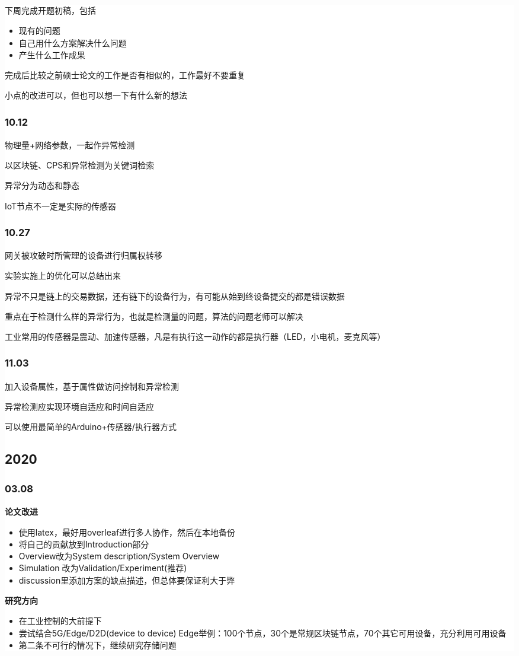 下周完成开题初稿，包括

- 现有的问题
- 自己用什么方案解决什么问题
- 产生什么工作成果

完成后比较之前硕士论文的工作是否有相似的，工作最好不要重复

小点的改进可以，但也可以想一下有什么新的想法

### 10.12

物理量+网络参数，一起作异常检测

以区块链、CPS和异常检测为关键词检索

异常分为动态和静态

IoT节点不一定是实际的传感器

### 10.27

网关被攻破时所管理的设备进行归属权转移

实验实施上的优化可以总结出来

异常不只是链上的交易数据，还有链下的设备行为，有可能从始到终设备提交的都是错误数据

重点在于检测什么样的异常行为，也就是检测量的问题，算法的问题老师可以解决

工业常用的传感器是震动、加速传感器，凡是有执行这一动作的都是执行器（LED，小电机，麦克风等）

### 11.03

加入设备属性，基于属性做访问控制和异常检测

异常检测应实现环境自适应和时间自适应

可以使用最简单的Arduino+传感器/执行器方式

## 2020

### 03.08

**论文改进**

- 使用latex，最好用overleaf进行多人协作，然后在本地备份
- 将自己的贡献放到Introduction部分
- Overview改为System description/System Overview
- Simulation 改为Validation/Experiment(推荐)
- discussion里添加方案的缺点描述，但总体要保证利大于弊

**研究方向**

- 在工业控制的大前提下
- 尝试结合5G/Edge/D2D(device to device) Edge举例：100个节点，30个是常规区块链节点，70个其它可用设备，充分利用可用设备
- 第二条不可行的情况下，继续研究存储问题
